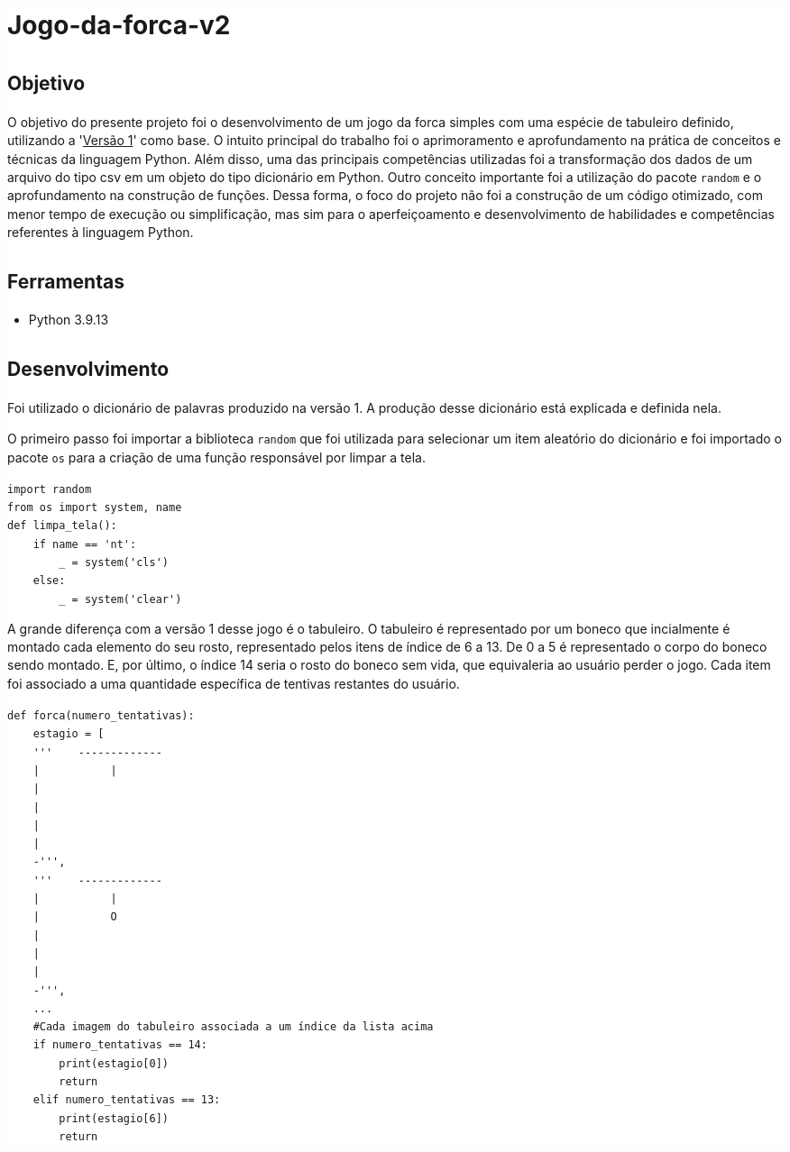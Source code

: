 <h1><b>Jogo-da-forca-v2</b></h1> 

## Objetivo
O objetivo do presente projeto foi o desenvolvimento de um jogo da forca simples com uma espécie de tabuleiro definido, utilizando a '<a href=https://github.com/mathwatanabe/Jogo-da-forca-v1>Versão 1</a>' como base. O intuito principal do trabalho foi o aprimoramento e aprofundamento na prática de conceitos e técnicas da linguagem Python. Além disso, uma das principais competências utilizadas foi a transformação dos dados de um arquivo do tipo csv em um objeto do tipo dicionário em Python. Outro conceito importante foi a utilização do pacote <code>random</code> e o aprofundamento na construção de funções. Dessa forma, o foco do projeto não foi a construção de um código otimizado, com menor tempo de execução ou simplificação, mas sim para o aperfeiçoamento e desenvolvimento de habilidades e competências referentes à linguagem Python.

## Ferramentas
* Python 3.9.13

## Desenvolvimento
Foi utilizado o dicionário de palavras produzido na versão 1. A produção desse dicionário está explicada e definida nela.

O primeiro passo foi importar a biblioteca <code>random</code> que foi utilizada para selecionar um item aleatório do dicionário e foi importado o pacote <code>os</code> para a criação de uma função responsável por limpar a tela.
```neon
import random
from os import system, name
def limpa_tela():
    if name == 'nt':
        _ = system('cls')
    else:
        _ = system('clear')
```
A grande diferença com a versão 1 desse jogo é o tabuleiro. O tabuleiro é representado por um boneco que incialmente é montado cada elemento do seu rosto, representado pelos itens de índice de 6 a 13. De 0 a 5 é representado o corpo do boneco sendo montado. E, por último, o índice 14 seria o rosto do boneco sem vida, que equivaleria ao usuário perder o jogo. Cada item foi associado a uma quantidade específica de tentivas restantes do usuário.
```neon
def forca(numero_tentativas):
    estagio = [
    '''    -------------
    |           |
    |
    |
    |               
    |
    -''',
    '''    -------------
    |           |
    |           O
    |
    |               
    |
    -''',
    ...
    #Cada imagem do tabuleiro associada a um índice da lista acima
    if numero_tentativas == 14:
        print(estagio[0])
        return
    elif numero_tentativas == 13:
        print(estagio[6])
        return
```